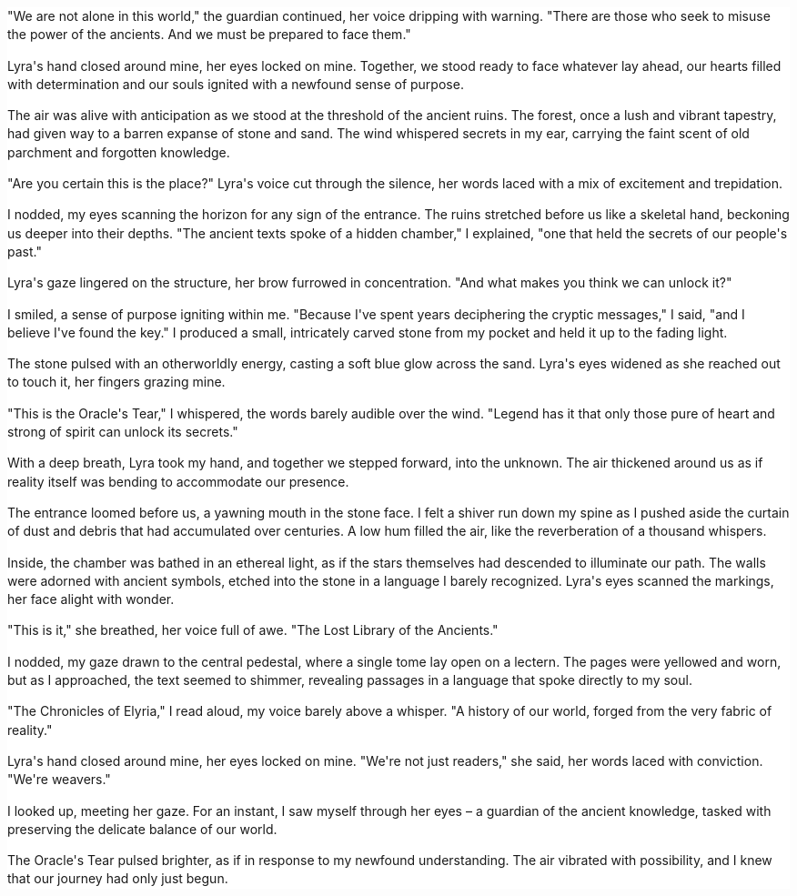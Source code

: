 "We are not alone in this world," the guardian continued, her voice dripping with warning. "There are those who seek to misuse the power of the ancients. And we must be prepared to face them."

Lyra's hand closed around mine, her eyes locked on mine. Together, we stood ready to face whatever lay ahead, our hearts filled with determination and our souls ignited with a newfound sense of purpose.


The air was alive with anticipation as we stood at the threshold of the ancient ruins. The forest, once a lush and vibrant tapestry, had given way to a barren expanse of stone and sand. The wind whispered secrets in my ear, carrying the faint scent of old parchment and forgotten knowledge.

"Are you certain this is the place?" Lyra's voice cut through the silence, her words laced with a mix of excitement and trepidation.

I nodded, my eyes scanning the horizon for any sign of the entrance. The ruins stretched before us like a skeletal hand, beckoning us deeper into their depths. "The ancient texts spoke of a hidden chamber," I explained, "one that held the secrets of our people's past."

Lyra's gaze lingered on the structure, her brow furrowed in concentration. "And what makes you think we can unlock it?"

I smiled, a sense of purpose igniting within me. "Because I've spent years deciphering the cryptic messages," I said, "and I believe I've found the key." I produced a small, intricately carved stone from my pocket and held it up to the fading light.

The stone pulsed with an otherworldly energy, casting a soft blue glow across the sand. Lyra's eyes widened as she reached out to touch it, her fingers grazing mine.

"This is the Oracle's Tear," I whispered, the words barely audible over the wind. "Legend has it that only those pure of heart and strong of spirit can unlock its secrets."

With a deep breath, Lyra took my hand, and together we stepped forward, into the unknown. The air thickened around us as if reality itself was bending to accommodate our presence.

The entrance loomed before us, a yawning mouth in the stone face. I felt a shiver run down my spine as I pushed aside the curtain of dust and debris that had accumulated over centuries. A low hum filled the air, like the reverberation of a thousand whispers.

Inside, the chamber was bathed in an ethereal light, as if the stars themselves had descended to illuminate our path. The walls were adorned with ancient symbols, etched into the stone in a language I barely recognized. Lyra's eyes scanned the markings, her face alight with wonder.

"This is it," she breathed, her voice full of awe. "The Lost Library of the Ancients."

I nodded, my gaze drawn to the central pedestal, where a single tome lay open on a lectern. The pages were yellowed and worn, but as I approached, the text seemed to shimmer, revealing passages in a language that spoke directly to my soul.

"The Chronicles of Elyria," I read aloud, my voice barely above a whisper. "A history of our world, forged from the very fabric of reality."

Lyra's hand closed around mine, her eyes locked on mine. "We're not just readers," she said, her words laced with conviction. "We're weavers."

I looked up, meeting her gaze. For an instant, I saw myself through her eyes – a guardian of the ancient knowledge, tasked with preserving the delicate balance of our world.

The Oracle's Tear pulsed brighter, as if in response to my newfound understanding. The air vibrated with possibility, and I knew that our journey had only just begun.
